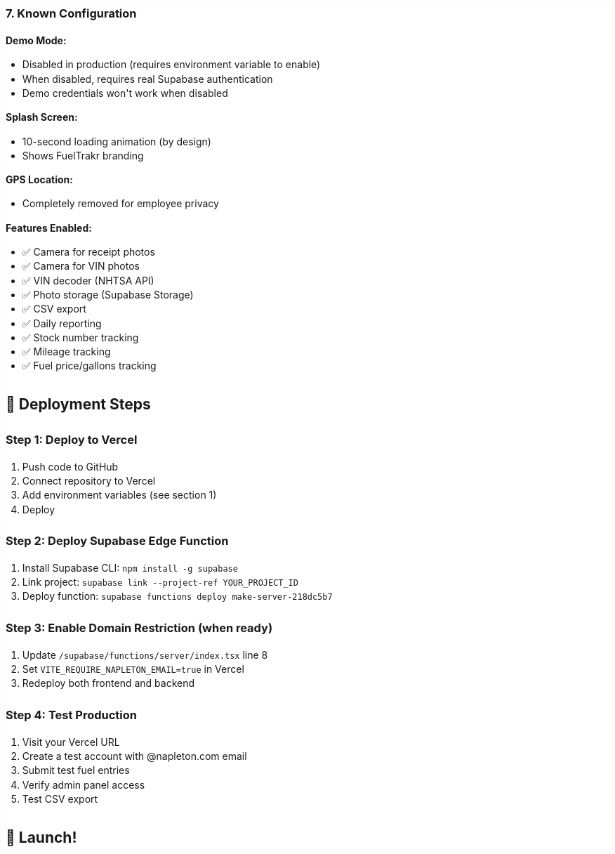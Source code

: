 ### 7. Known Configuration

**Demo Mode:**
- Disabled in production (requires environment variable to enable)
- When disabled, requires real Supabase authentication
- Demo credentials won't work when disabled

**Splash Screen:**
- 10-second loading animation (by design)
- Shows FuelTrakr branding

**GPS Location:**
- Completely removed for employee privacy

**Features Enabled:**
- ✅ Camera for receipt photos
- ✅ Camera for VIN photos
- ✅ VIN decoder (NHTSA API)
- ✅ Photo storage (Supabase Storage)
- ✅ CSV export
- ✅ Daily reporting
- ✅ Stock number tracking
- ✅ Mileage tracking
- ✅ Fuel price/gallons tracking

## 📱 Deployment Steps

### Step 1: Deploy to Vercel
1. Push code to GitHub
2. Connect repository to Vercel
3. Add environment variables (see section 1)
4. Deploy

### Step 2: Deploy Supabase Edge Function
1. Install Supabase CLI: `npm install -g supabase`
2. Link project: `supabase link --project-ref YOUR_PROJECT_ID`
3. Deploy function: `supabase functions deploy make-server-218dc5b7`

### Step 3: Enable Domain Restriction (when ready)
1. Update `/supabase/functions/server/index.tsx` line 8
2. Set `VITE_REQUIRE_NAPLETON_EMAIL=true` in Vercel
3. Redeploy both frontend and backend

### Step 4: Test Production
1. Visit your Vercel URL
2. Create a test account with @napleton.com email
3. Submit test fuel entries
4. Verify admin panel access
5. Test CSV export

## 🎯 Launch!
